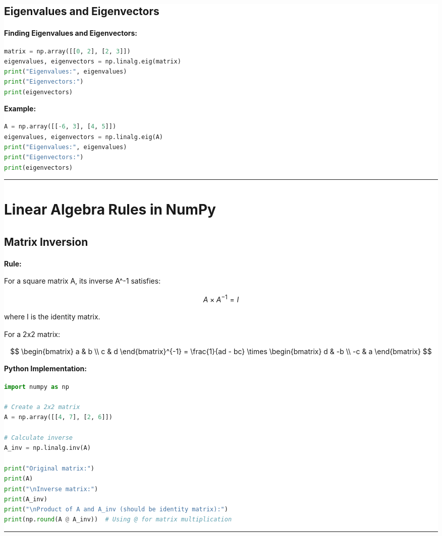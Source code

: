 
## Eigenvalues and Eigenvectors

**Finding Eigenvalues and Eigenvectors:**

```python
matrix = np.array([[0, 2], [2, 3]])
eigenvalues, eigenvectors = np.linalg.eig(matrix)
print("Eigenvalues:", eigenvalues)
print("Eigenvectors:")
print(eigenvectors)
```

**Example:**

```python
A = np.array([[-6, 3], [4, 5]])
eigenvalues, eigenvectors = np.linalg.eig(A)
print("Eigenvalues:", eigenvalues)
print("Eigenvectors:")
print(eigenvectors)
```

---

# Linear Algebra Rules in NumPy

## Matrix Inversion

**Rule:**

For a square matrix A, its inverse A^-1 satisfies:

$$
A \times A^{-1} = I
$$

where I is the identity matrix.

For a 2x2 matrix:

$$
\begin{bmatrix}
a & b \\
c & d
\end{bmatrix}^{-1} = \frac{1}{ad - bc} \times \begin{bmatrix} d & -b \\ -c & a \end{bmatrix}
$$

**Python Implementation:**

```python
import numpy as np

# Create a 2x2 matrix
A = np.array([[4, 7], [2, 6]])

# Calculate inverse
A_inv = np.linalg.inv(A)

print("Original matrix:")
print(A)
print("\nInverse matrix:")
print(A_inv)
print("\nProduct of A and A_inv (should be identity matrix):")
print(np.round(A @ A_inv))  # Using @ for matrix multiplication
```

---